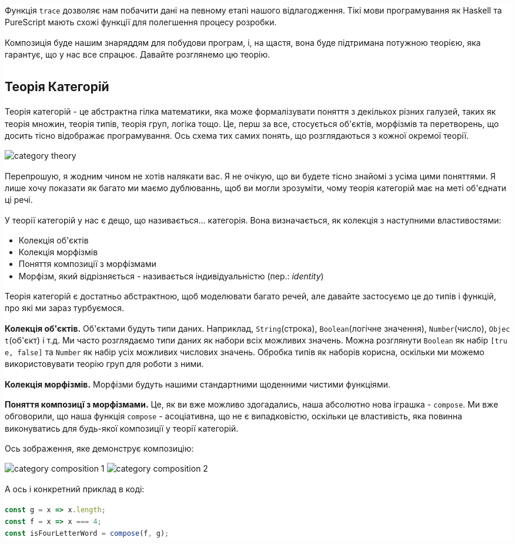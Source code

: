 Функція `trace` дозволяє нам побачити дані на певному етапі нашого відлагодження. Тікі мови програмування як Haskell та PureScript мають схожі функції для полегшення процесу розробки.

Композиція буде нашим знаряддям для побудови програм, і, на щастя, вона буде підтримана потужною теорією, яка гарантує, що у нас все спрацює. Давайте розглянемо цю теорію.


## Теорія Категорій

Теорія категорій - це абстрактна гілка математики, яка може формалізувати поняття з декількох різних галузей, таких як теорія множин, теорія типів, теорія груп, логіка тощо. Це, перш за все, стосується об'єктів, морфізмів та перетворень, що досить тісно відображає програмування. Ось схема тих самих понять, що розглядаються з кожної окремої теорії.

<img src="images/cat_theory.png" alt="category theory" />

Перепрошую, я жодним чином не хотів налякати вас. Я не очікую, що ви будете тісно знайомі з усіма цими поняттями. Я лише хочу показати як багато ми маємо дублюваннь, щоб ви могли зрозуміти, чому теорія категорій має на меті об'єднати ці речі.

У теорії категорій у нас є дещо, що називається... категорія. Вона визначається, як колекція з наступними властивостями:

* Колекція об'єктів
* Колекція морфізмів
* Поняття композиції з морфізмами
* Морфізм, який відрізняється - називається індивідуальністю (пер.: _identity_)

Теорія категорій є достатньо абстрактною, щоб моделювати багато речей, але давайте застосуємо це до типів і функцій, про які ми зараз турбуємося.

**Колекція об'єктів.**
Об'єктами будуть типи даних. Наприклад, `String`(строка), `Boolean`(логічне значення), `Number`(число), `Object`(об'єкт) і т.д. Ми часто розглядаємо типи даних як набори всіх можливих значень. Можна розглянути `Boolean` як набір `[true, false]` та `Number` як набір усіх можливих числових значень. Обробка типів як наборів корисна, оскільки ми можемо використовувати теорію груп для роботи з ними.


**Колекція морфізмів.**
Морфізми будуть нашими стандартними щоденними чистими функціями.

**Поняття композицї з морфізмами.**
Це, як ви вже можливо здогадались, наша абсолютно нова іграшка - `compose`. Ми вже обговорили, що наша функція `compose` - асоціативна, що не є випадковістю, оскільки це властивість, яка повинна виконуватись для будь-якої композиції у теорії категорій.

Ось зображення, яке демонструє композицію:

<img src="images/cat_comp1.png" alt="category composition 1" />
<img src="images/cat_comp2.png" alt="category composition 2" />

А ось і конкретний приклад в коді:

```js
const g = x => x.length;
const f = x => x === 4;
const isFourLetterWord = compose(f, g);
```


[lodash-website]: https://lodash.com/
[underscore-website]: https://underscorejs.org/
[ramda-website]: https://ramdajs.com/
[refactoring-book]: https://martinfowler.com/books/refactoring.html
[extract-function-refactor]: https://refactoring.com/catalog/extractFunction.html